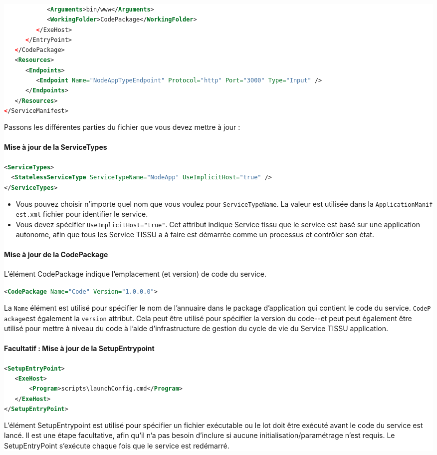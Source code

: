 ```xml
            <Arguments>bin/www</Arguments>
            <WorkingFolder>CodePackage</WorkingFolder>
         </ExeHost>
      </EntryPoint>
   </CodePackage>
   <Resources>
      <Endpoints>
         <Endpoint Name="NodeAppTypeEndpoint" Protocol="http" Port="3000" Type="Input" />
      </Endpoints>
   </Resources>
</ServiceManifest>
```

Passons les différentes parties du fichier que vous devez mettre à jour :

#### <a name="updating-the-servicetypes"></a>Mise à jour de la ServiceTypes

```xml
<ServiceTypes>
  <StatelessServiceType ServiceTypeName="NodeApp" UseImplicitHost="true" />
</ServiceTypes>
```

- Vous pouvez choisir n’importe quel nom que vous voulez pour `ServiceTypeName`. La valeur est utilisée dans la `ApplicationManifest.xml` fichier pour identifier le service.
- Vous devez spécifier `UseImplicitHost="true"`. Cet attribut indique Service tissu que le service est basé sur une application autonome, afin que tous les Service TISSU a à faire est démarrée comme un processus et contrôler son état.

#### <a name="updating-the-codepackage"></a>Mise à jour de la CodePackage
L’élément CodePackage indique l’emplacement (et version) de code du service.

```xml
<CodePackage Name="Code" Version="1.0.0.0">
```

La `Name` élément est utilisé pour spécifier le nom de l’annuaire dans le package d’application qui contient le code du service. `CodePackage`est également la `version` attribut. Cela peut être utilisé pour spécifier la version du code--et peut peut également être utilisé pour mettre à niveau du code à l’aide d’infrastructure de gestion du cycle de vie du Service TISSU application.
#### <a name="optional-updating-the-setupentrypoint"></a>Facultatif : Mise à jour de la SetupEntrypoint

```xml
<SetupEntryPoint>
   <ExeHost>
       <Program>scripts\launchConfig.cmd</Program>
   </ExeHost>
</SetupEntryPoint>
```
L’élément SetupEntrypoint est utilisé pour spécifier un fichier exécutable ou le lot doit être exécuté avant le code du service est lancé. Il est une étape facultative, afin qu’il n’a pas besoin d’inclure si aucune initialisation/paramétrage n’est requis. Le SetupEntryPoint s’exécute chaque fois que le service est redémarré.
